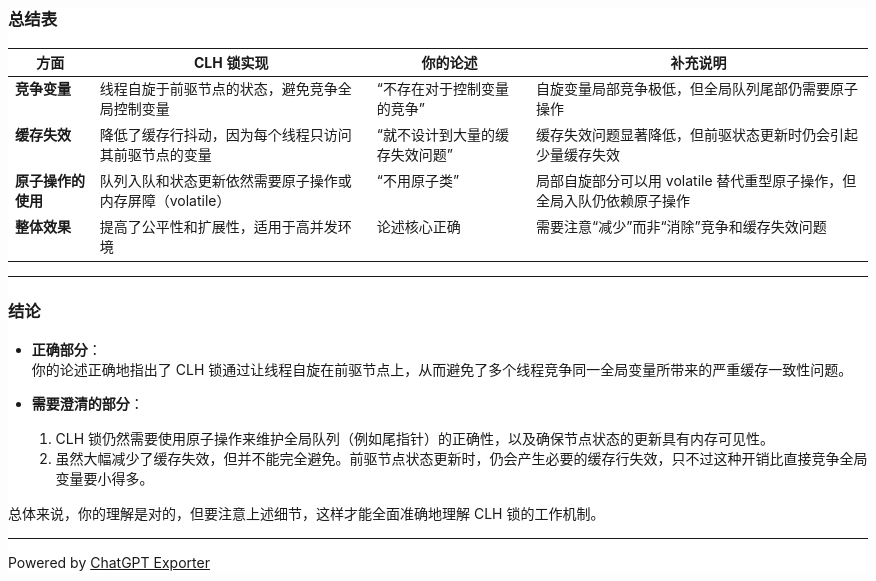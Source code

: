 ### 总结表

| **方面** | **CLH 锁实现** | **你的论述** | **补充说明** |
| --- | --- | --- | --- |
| **竞争变量** | 线程自旋于前驱节点的状态，避免竞争全局控制变量 | “不存在对于控制变量的竞争” | 自旋变量局部竞争极低，但全局队列尾部仍需要原子操作 |
| **缓存失效** | 降低了缓存行抖动，因为每个线程只访问其前驱节点的变量 | “就不设计到大量的缓存失效问题” | 缓存失效问题显著降低，但前驱状态更新时仍会引起少量缓存失效 |
| **原子操作的使用** | 队列入队和状态更新依然需要原子操作或内存屏障（volatile） | “不用原子类” | 局部自旋部分可以用 volatile 替代重型原子操作，但全局入队仍依赖原子操作 |
| **整体效果** | 提高了公平性和扩展性，适用于高并发环境 | 论述核心正确 | 需要注意“减少”而非“消除”竞争和缓存失效问题 |

* * *

### 结论

*   **正确部分**：  
    你的论述正确地指出了 CLH 锁通过让线程自旋在前驱节点上，从而避免了多个线程竞争同一全局变量所带来的严重缓存一致性问题。
    
*   **需要澄清的部分**：
    
    1.  CLH 锁仍然需要使用原子操作来维护全局队列（例如尾指针）的正确性，以及确保节点状态的更新具有内存可见性。
    2.  虽然大幅减少了缓存失效，但并不能完全避免。前驱节点状态更新时，仍会产生必要的缓存行失效，只不过这种开销比直接竞争全局变量要小得多。

总体来说，你的理解是对的，但要注意上述细节，这样才能全面准确地理解 CLH 锁的工作机制。



---
Powered by [ChatGPT Exporter](https://www.chatgptexporter.com)